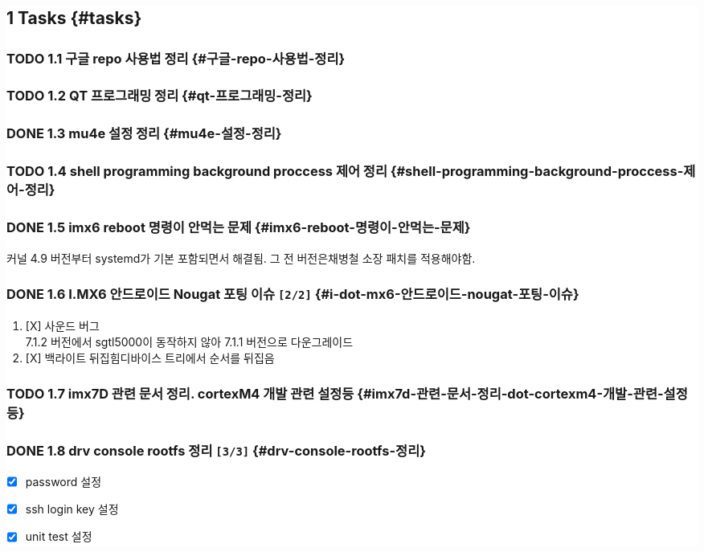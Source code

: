 </div>




## <span class="section-num">1</span> Tasks {#tasks}



### <span class="org-todo todo TODO">TODO</span> <span class="section-num">1.1</span> 구글 repo 사용법 정리 {#구글-repo-사용법-정리}


### <span class="org-todo todo TODO">TODO</span> <span class="section-num">1.2</span> QT 프로그래밍 정리 {#qt-프로그래밍-정리}


### <span class="org-todo done DONE">DONE</span> <span class="section-num">1.3</span> mu4e 설정 정리 {#mu4e-설정-정리}


### <span class="org-todo todo TODO">TODO</span> <span class="section-num">1.4</span> shell programming background proccess 제어 정리 {#shell-programming-background-proccess-제어-정리}


### <span class="org-todo done DONE">DONE</span> <span class="section-num">1.5</span> imx6 reboot 명령이 안먹는 문제 {#imx6-reboot-명령이-안먹는-문제}

커널 4.9 버전부터 systemd가 기본 포함되면서 해결됨. 그 전 버전은채병철 소장 패치를 적용해야함.  


### <span class="org-todo done DONE">DONE</span> <span class="section-num">1.6</span> I.MX6 안드로이드 Nougat 포팅 이슈 <code>[2/2]</code> {#i-dot-mx6-안드로이드-nougat-포팅-이슈}

1.  [X] 사운드 버그  
    7.1.2 버전에서 sgtl5000이 동작하지 않아 7.1.1 버전으로 다운그레이드
2.  [X] 백라이트 뒤집힘디바이스 트리에서 순서를 뒤집음


### <span class="org-todo todo TODO">TODO</span> <span class="section-num">1.7</span> imx7D 관련 문서 정리. cortexM4 개발 관련 설정등 {#imx7d-관련-문서-정리-dot-cortexm4-개발-관련-설정등}


### <span class="org-todo done DONE">DONE</span> <span class="section-num">1.8</span> drv console rootfs 정리 <code>[3/3]</code> {#drv-console-rootfs-정리}

-   [X] password 설정
-   [X] ssh login key 설정
-   [X] unit test 설정

